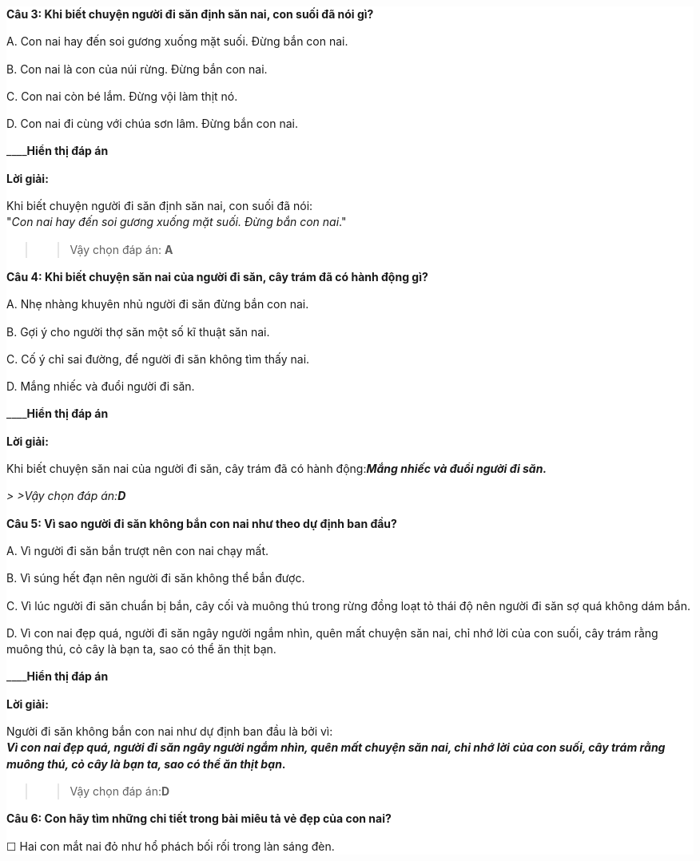 **Câu 3: Khi biết chuyện người đi săn định săn nai, con suối đã nói gì?**

A. Con nai hay đến soi gương xuống mặt suối. Đừng bắn con nai.

B. Con nai là con của núi rừng. Đừng bắn con nai.

C. Con nai còn bé lắm. Đừng vội làm thịt nó.

D. Con nai đi cùng với chúa sơn lâm. Đừng bắn con nai.

____**Hiển thị đáp án**

**Lời giải:**

Khi biết chuyện người đi săn định săn nai, con suối đã nói:  
"_Con nai hay đến soi gương xuống mặt suối. Đừng bắn con nai_."

>>Vậy chọn đáp án: **A**

**Câu 4: Khi biết chuyện săn nai của người đi săn, cây trám đã có hành động gì?**

A. Nhẹ nhàng khuyên nhủ người đi săn đừng bắn con nai.

B. Gợi ý cho người thợ săn một số kĩ thuật săn nai.

C. Cố ý chỉ sai đường, để người đi săn không tìm thấy nai.

D. Mắng nhiếc và đuổi người đi săn.

____**Hiển thị đáp án**

**Lời giải:**

Khi biết chuyện săn nai của người đi săn, cây trám đã có hành động:**_Mắng nhiếc và đuổi người đi săn._**

_> >Vậy chọn đáp án:**D**_

**Câu 5: Vì sao người đi săn không bắn con nai như theo dự định ban đầu?**

A. Vì người đi săn bắn trượt nên con nai chạy mất.

B. Vì súng hết đạn nên người đi săn không thể bắn được.

C. Vì lúc người đi săn chuẩn bị bắn, cây cối và muông thú trong rừng đồng loạt tỏ thái độ nên người đi săn sợ quá không dám bắn.

D. Vì con nai đẹp quá, người đi săn ngây người ngắm nhìn, quên mất chuyện săn nai, chỉ nhớ lời của con suối, cây trám rằng muông thú, cỏ cây là bạn ta, sao có thể ăn thịt bạn.

____**Hiển thị đáp án**

**Lời giải:**

Người đi săn không bắn con nai như dự định ban đầu là bởi vì:  
**_Vì con nai đẹp quá, người đi săn ngây người ngắm nhìn, quên mất chuyện săn nai, chỉ nhớ lời_** _**của con suối, cây trám rằng muông thú, cỏ cây là bạn ta, sao có thể ăn thịt bạn**_**.**

>>Vậy chọn đáp án:**D**

**Câu 6: Con hãy tìm những chi tiết trong bài miêu tả vẻ đẹp của con nai?**

☐ Hai con mắt nai đỏ như hổ phách bối rối trong làn sáng đèn.
